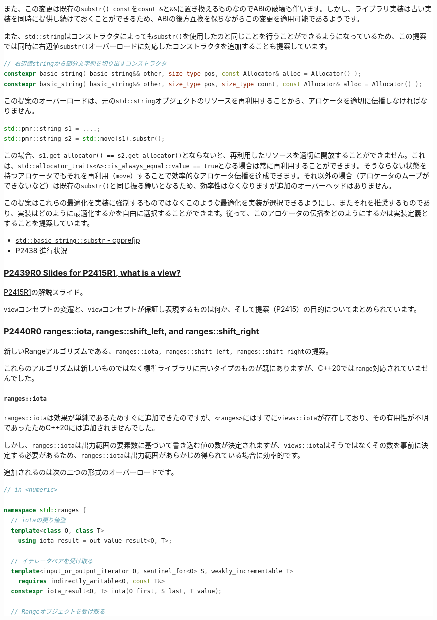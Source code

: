また、この変更は既存の`substr() const`を`cosnt &`と`&&`に置き換えるものなのでABiの破壊も伴います。しかし、ライブラリ実装は古い実装を同時に提供し続けておくことができるため、ABIの後方互換を保ちながらこの変更を適用可能であるようです。

また、`std::string`はコンストラクタによっても`substr()`を使用したのと同じことを行うことができるようになっているため、この提案では同時に右辺値`substr()`オーバーロードに対応したコンストラクタを追加することも提案しています。

```cpp
// 右辺値stringから部分文字列を切り出すコンストラクタ
constexpr basic_string( basic_string&& other, size_type pos, const Allocator& alloc = Allocator() );
constexpr basic_string( basic_string&& other, size_type pos, size_type count, const Allocator& alloc = Allocator() );
```

この提案のオーバーロードは、元の`std::string`オブジェクトのリソースを再利用することから、アロケータを適切に伝播しなければなりません。

```cpp
std::pmr::string s1 = ....;
std::pmr::string s2 = std::move(s1).substr();
```

この場合、`s1.get_allocator() == s2.get_allocator()`とならないと、再利用したリソースを適切に開放することができません。これは、`std::allocator_traits<A>::is_always_equal::value == true`となる場合は常に再利用することができます。そうならない状態を持つアロケータでもそれを再利用（`move`）することで効率的なアロケータ伝播を達成できます。それ以外の場合（アロケータのムーブができないなど）は既存の`substr()`と同じ振る舞いとなるため、効率性はなくなりますが追加のオーバーヘッドはありません。

この提案はこれらの最適化を実装に強制するものではなくこのような最適化を実装が選択できるようにし、またそれを推奨するものであり、実装はどのように最適化するかを自由に選択することができます。従って、このアロケータの伝播をどのようにするかは実装定義とすることを提案しています。

- [`std::basic_string::substr` - cpprefjp](https://cpprefjp.github.io/reference/string/basic_string/substr.html)
- [P2438 進行状況](https://github.com/cplusplus/papers/issues/1104)

### [P2439R0 Slides for P2415R1, what is a view?](http://www.open-std.org/jtc1/sc22/wg21/docs/papers/2021/p2439r0.pdf)

[P2415R1](http://www.open-std.org/jtc1/sc22/wg21/docs/papers/2021/p2415r1.html)の解説スライド。

`view`コンセプトの変遷と、`view`コンセプトが保証し表現するものは何か、そして提案（P2415）の目的についてまとめられています。

### [P2440R0 ranges::iota, ranges::shift_left, and ranges::shift_right](http://www.open-std.org/jtc1/sc22/wg21/docs/papers/2021/p2440r0.html)

新しいRangeアルゴリズムである、`ranges::iota, ranges::shift_left, ranges::shift_right`の提案。

これらのアルゴリズムは新しいものではなく標準ライブラリに古いタイプのものが既にありますが、C++20では`range`対応されていませんでした。

#### `ranges::iota`

`ranges::iota`は効果が単純であるためすぐに追加できたのですが、`<ranges>`にはすでに`views::iota`が存在しており、その有用性が不明であったためC++20には追加されませんでした。

しかし、`ranges::iota`は出力範囲の要素数に基づいて書き込む値の数が決定されますが、`views::iota`はそうではなくその数を事前に決定する必要があるため、`ranges::iota`は出力範囲があらかじめ得られている場合に効率的です。

追加されるのは次の二つの形式のオーバーロードです。

```cpp
// in <numeric>

namespace std::ranges {
  // iotaの戻り値型
  template<class O, class T>
    using iota_result = out_value_result<O, T>;
  
  // イテレータペアを受け取る
  template<input_or_output_iterator O, sentinel_for<O> S, weakly_incrementable T>
    requires indirectly_writable<O, const T&>
  constexpr iota_result<O, T> iota(O first, S last, T value);

  // Rangeオブジェクトを受け取る
```